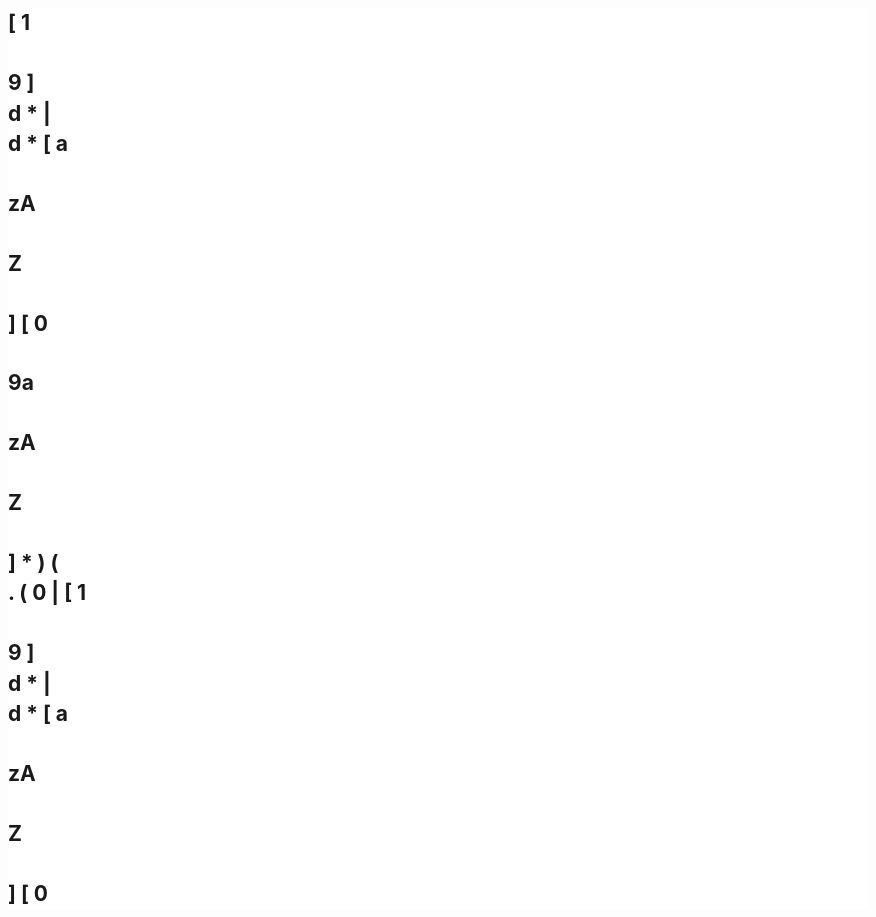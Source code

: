 [
1
-
9
]
\
d
*
|
\
d
*
[
a
-
zA
-
Z
-
]
[
0
-
9a
-
zA
-
Z
-
]
*
)
(
\
.
(
0
|
[
1
-
9
]
\
d
*
|
\
d
*
[
a
-
zA
-
Z
-
]
[
0
-